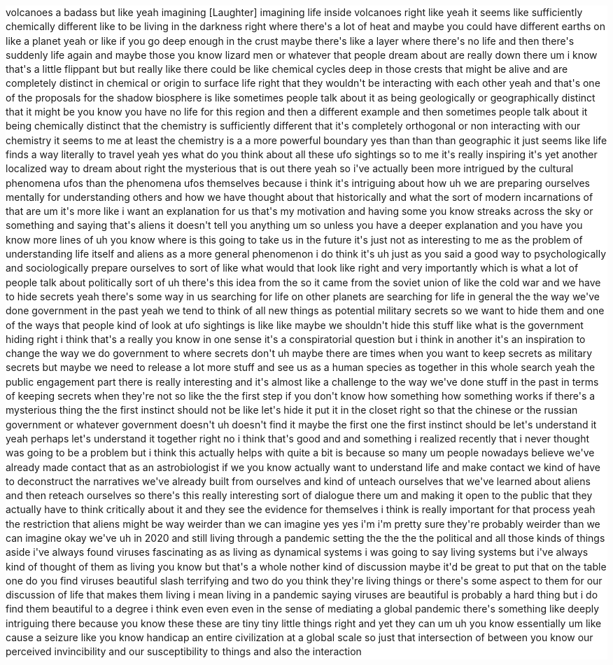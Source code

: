 volcanoes a badass but like yeah imagining [Laughter] imagining life inside volcanoes right like yeah it seems like sufficiently chemically different like to be living in the darkness right where there's a lot of heat and maybe you could have different earths on like a planet yeah or like if you go deep enough in the crust maybe there's like a layer where there's no life and then there's suddenly life again and maybe those you know lizard men or whatever that people dream about are really down there um i know that's a little flippant but but really like there could be like chemical cycles deep in those crests that might be alive and are completely distinct in chemical or origin to surface life right that they wouldn't be interacting with each other yeah and that's one of the proposals for the shadow biosphere is like sometimes people talk about it as being geologically or geographically distinct that it might be you know you have no life for this region and then a different example and then sometimes people talk about it being chemically distinct that the chemistry is sufficiently different that it's completely orthogonal or non interacting with our chemistry it seems to me at least the chemistry is a a more powerful boundary yes than than than geographic it just seems like life finds a way literally to travel yeah yes what do you think about all these ufo sightings so to me it's really inspiring it's yet another localized way to dream about right the mysterious that is out there yeah so i've actually been more intrigued by the cultural phenomena ufos than the phenomena ufos themselves because i think it's intriguing about how uh we are preparing ourselves mentally for understanding others and how we have thought about that historically and what the sort of modern incarnations of that are um it's more like i want an explanation for us that's my motivation and having some you know streaks across the sky or something and saying that's aliens it doesn't tell you anything um so unless you have a deeper explanation and you have you know more lines of uh you know where is this going to take us in the future it's just not as interesting to me as the problem of understanding life itself and aliens as a more general phenomenon i do think it's uh just as you said a good way to psychologically and sociologically prepare ourselves to sort of like what would that look like right and very importantly which is what a lot of people talk about politically sort of uh there's this idea from the so it came from the soviet union of like the cold war and we have to hide secrets yeah there's some way in us searching for life on other planets are searching for life in general the the way we've done government in the past yeah we tend to think of all new things as potential military secrets so we want to hide them and one of the ways that people kind of look at ufo sightings is like like maybe we shouldn't hide this stuff like what is the government hiding right i think that's a really you know in one sense it's a conspiratorial question but i think in another it's an inspiration to change the way we do government to where secrets don't uh maybe there are times when you want to keep secrets as military secrets but maybe we need to release a lot more stuff and see us as a human species as together in this whole search yeah the public engagement part there is really interesting and it's almost like a challenge to the way we've done stuff in the past in terms of keeping secrets when they're not so like the the first step if you don't know how something how something works if there's a mysterious thing the the first instinct should not be like let's hide it put it in the closet right so that the chinese or the russian government or whatever government doesn't uh doesn't find it maybe the first one the first instinct should be let's understand it yeah perhaps let's understand it together right no i think that's good and and something i realized recently that i never thought was going to be a problem but i think this actually helps with quite a bit is because so many um people nowadays believe we've already made contact that as an astrobiologist if we you know actually want to understand life and make contact we kind of have to deconstruct the narratives we've already built from ourselves and kind of unteach ourselves that we've learned about aliens and then reteach ourselves so there's this really interesting sort of dialogue there um and making it open to the public that they actually have to think critically about it and they see the evidence for themselves i think is really important for that process yeah the restriction that aliens might be way weirder than we can imagine yes yes i'm i'm pretty sure they're probably weirder than we can imagine okay we've uh in 2020 and still living through a pandemic setting the the the the political and all those kinds of things aside i've always found viruses fascinating as as living as dynamical systems i was going to say living systems but i've always kind of thought of them as living you know but that's a whole nother kind of discussion maybe it'd be great to put that on the table one do you find viruses beautiful slash terrifying and two do you think they're living things or there's some aspect to them for our discussion of life that makes them living i mean living in a pandemic saying viruses are beautiful is probably a hard thing but i do find them beautiful to a degree i think even even even in the sense of mediating a global pandemic there's something like deeply intriguing there because you know these these are tiny tiny little things right and yet they can um uh you know essentially um like cause a seizure like you know handicap an entire civilization at a global scale so just that intersection of between you know our perceived invincibility and our susceptibility to things and also the interaction